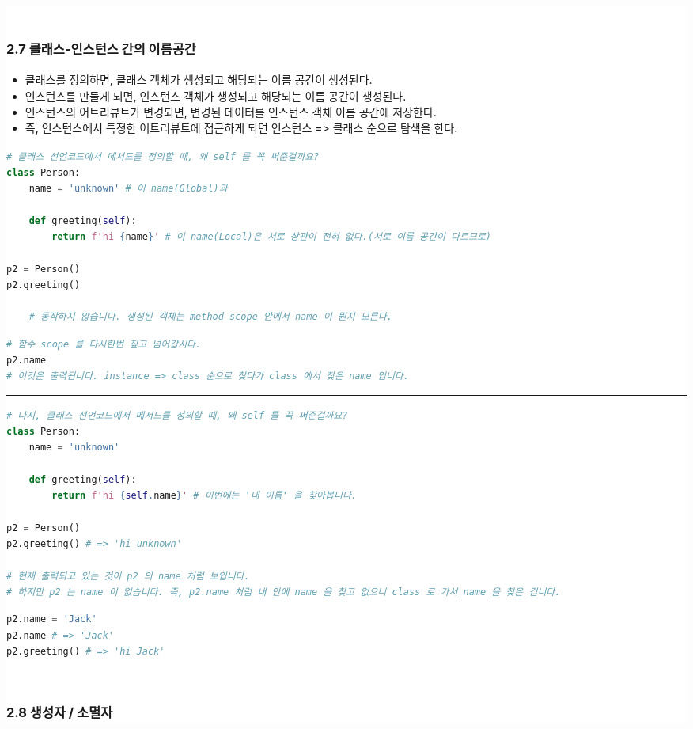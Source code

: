 <br>

### 2.7 클래스-인스턴스 간의 이름공간

- 클래스를 정의하면, 클래스 객체가 생성되고 해당되는 이름 공간이 생성된다.
- 인스턴스를 만들게 되면, 인스턴스 객체가 생성되고 해당되는 이름 공간이 생성된다.
- 인스턴스의 어트리뷰트가 변경되면, 변경된 데이터를 인스턴스 객체 이름 공간에 저장한다.
- 즉, 인스턴스에서 특정한 어트리뷰트에 접근하게 되면 인스턴스 => 클래스 순으로 탐색을 한다.

```python
# 클래스 선언코드에서 메서드를 정의할 때, 왜 self 를 꼭 써준걸까요?
class Person:
    name = 'unknown' # 이 name(Global)과
    
    def greeting(self):
        return f'hi {name}' # 이 name(Local)은 서로 상관이 전혀 없다.(서로 이름 공간이 다르므로)

p2 = Person()
p2.greeting()

    # 동작하지 않습니다. 생성된 객체는 method scope 안에서 name 이 뭔지 모른다.
```

```python
# 함수 scope 를 다시한번 짚고 넘어갑시다.
p2.name
# 이것은 출력됩니다. instance => class 순으로 찾다가 class 에서 찾은 name 입니다.
```

---

```python
# 다시, 클래스 선언코드에서 메서드를 정의할 때, 왜 self 를 꼭 써준걸까요?
class Person:
    name = 'unknown'
    
    def greeting(self):
        return f'hi {self.name}' # 이번에는 '내 이름' 을 찾아봅니다.
    
p2 = Person()
p2.greeting() # => 'hi unknown'

# 현재 출력되고 있는 것이 p2 의 name 처럼 보입니다.
# 하지만 p2 는 name 이 없습니다. 즉, p2.name 처럼 내 안에 name 을 찾고 없으니 class 로 가서 name 을 찾은 겁니다.
```

```python
p2.name = 'Jack'
p2.name # => 'Jack'
p2.greeting() # => 'hi Jack'
```

<br>

### 2.8 생성자 / 소멸자
